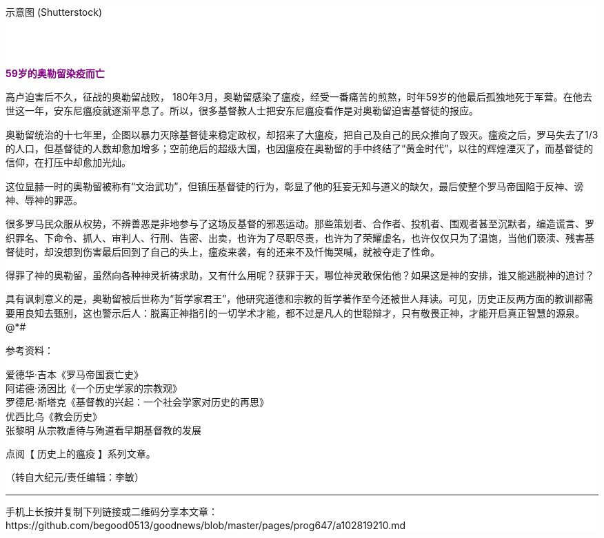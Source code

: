    示意图 (Shutterstock)
  </figcaption><br/>
 </figure><br/>
 <p>
  <span style="color: #800080;">
   <strong>
    59岁的奥勒留染疫而亡
   </strong>
  </span>
 </p>
 <p>
  高卢迫害后不久，征战的奥勒留战败， 180年3月，奥勒留感染了瘟疫，经受一番痛苦的煎熬，时年59岁的他最后孤独地死于军营。在他去世这一年，安东尼瘟疫就逐渐平息了。所以，很多基督教人士把安东尼瘟疫看作是对奥勒留迫害基督徒的报应。
 </p>
 <p>
  奥勒留统治的十七年里，企图以暴力灭除基督徒来稳定政权，却招来了大瘟疫，把自己及自己的民众推向了毁灭。瘟疫之后，罗马失去了1/3的人口，但基督徒的人数却愈加增多；空前绝后的超级大国，也因瘟疫在奥勒留的手中终结了“黄金时代”，以往的辉煌湮灭了，而基督徒的信仰，在打压中却愈加光灿。
 </p>
 <p>
  这位显赫一时的奥勒留被称有“文治武功”，但镇压基督徒的行为，彰显了他的狂妄无知与道义的缺欠，最后使整个罗马帝国陷于反神、谤神、辱神的罪恶。
 </p>
 <p>
  很多罗马民众服从权势，不辨善恶是非地参与了这场反基督的邪恶运动。那些策划者、合作者、投机者、围观者甚至沉默者，编造谎言、罗织罪名、下命令、抓人、审判人、行刑、告密、出卖，也许为了尽职尽责，也许为了荣耀虚名，也许仅仅只为了温饱，当他们亵渎、残害基督徒时，却没想到伤害最后回到了自己的头上，瘟疫来袭，有的还来不及忏悔哭喊，就被夺走了性命。
 </p>
 <p>
  得罪了神的奥勒留，虽然向各种神灵祈祷求助，又有什么用呢？获罪于天，哪位神灵敢保佑他？如果这是神的安排，谁又能逃脱神的追讨？
 </p>
 <p>
  具有讽刺意义的是，奥勒留被后世称为“哲学家君王”，他研究道德和宗教的哲学著作至今还被世人拜读。可见，历史正反两方面的教训都需要用良知去甄别，这也警示后人：脱离正神指引的一切学术才能，都不过是凡人的世聪辩才，只有敬畏正神，才能开启真正智慧的源泉。@*#
 </p>
 <p>
  参考资料：
 </p>
 <p>
  爱德华‧吉本《罗马帝国衰亡史》
  <br/>
  阿诺德‧汤因比《一个历史学家的宗教观》
  <br/>
  罗德尼‧斯塔克《基督教的兴起：一个社会学家对历史的再思》
  <br/>
  优西比乌《教会历史》
  <br/>
  张黎明 从宗教虐待与殉道看早期基督教的发展
 </p>
 <p>
  点阅【
  <ok href="https://www.ntdtv.com/gb/历史上的瘟疫.htm">
   历史上的瘟疫
  </ok>
  】系列文章。
 </p>
 <p>
  （转自大纪元/责任编辑：李敏）
 </p>
 <div class="single_ad">
 </div>
</div>
</div>
<hr/>
手机上长按并复制下列链接或二维码分享本文章：<br/>
https://github.com/begood0513/goodnews/blob/master/pages/prog647/a102819210.md <br/>